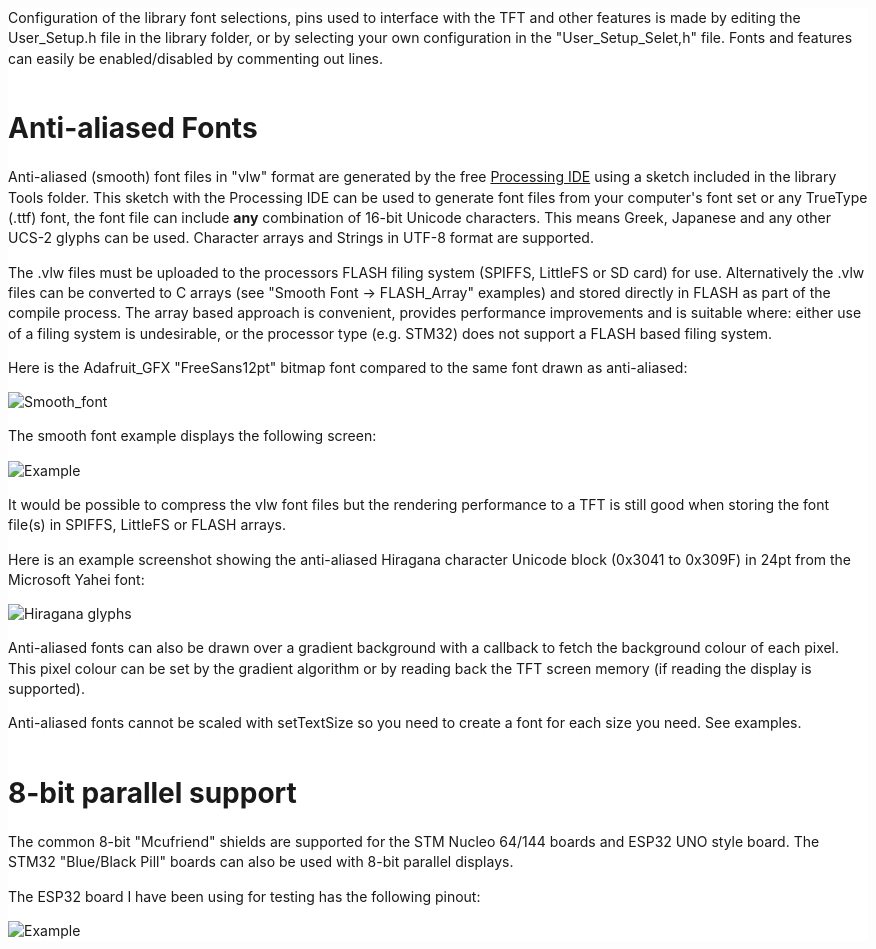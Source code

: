 Configuration of the library font selections, pins used to interface with the TFT and other features is made by editing the User_Setup.h file in the library folder, or by selecting your own configuration in the "User_Setup_Selet,h" file.  Fonts and features can easily be enabled/disabled by commenting out lines.


# Anti-aliased Fonts

Anti-aliased (smooth) font files in "vlw" format are generated by the free [Processing IDE](https://processing.org/) using a sketch included in the library Tools folder. This sketch with the Processing IDE can be used to generate font files from your computer's font set or any TrueType (.ttf) font, the font file can include **any** combination of 16-bit Unicode characters. This means Greek, Japanese and any other UCS-2 glyphs can be used. Character arrays and Strings in UTF-8 format are supported.

The .vlw files must be uploaded to the processors FLASH filing system (SPIFFS, LittleFS or SD card) for use. Alternatively the .vlw files can be converted to C arrays (see "Smooth Font -> FLASH_Array" examples) and stored directly in FLASH as part of the compile process.  The array based approach is convenient, provides performance improvements and is suitable where: either use of a filing system is undesirable, or the processor type (e.g. STM32) does not support a FLASH based filing system.

Here is the Adafruit_GFX "FreeSans12pt" bitmap font compared to the same font drawn as anti-aliased:

![Smooth_font](https://i.imgur.com/gAeDPFY.png)

The smooth font example displays the following screen:

![Example](https://i.imgur.com/xJF0Oz7.png)

It would be possible to compress the vlw font files but the rendering performance to a TFT is still good when storing the font file(s) in SPIFFS, LittleFS or FLASH arrays.

Here is an example screenshot showing the anti-aliased Hiragana character Unicode block (0x3041 to 0x309F) in 24pt from the Microsoft Yahei font:

![Hiragana glyphs](https://i.imgur.com/jeXf2st.png)

Anti-aliased fonts can also be drawn over a gradient background with a callback to fetch the background colour of each pixel. This pixel colour can be set by the gradient algorithm or by reading back the TFT screen memory (if reading the display is supported).

Anti-aliased fonts cannot be scaled with setTextSize so you need to create a font for each size you need. See examples.

# 8-bit parallel support

The common 8-bit "Mcufriend" shields are supported for the STM Nucleo 64/144 boards and ESP32 UNO style board. The STM32 "Blue/Black Pill" boards can also be used with 8-bit parallel displays.

The ESP32 board I have been using for testing has the following pinout:

![Example](https://i.imgur.com/bvM6leE.jpg)
